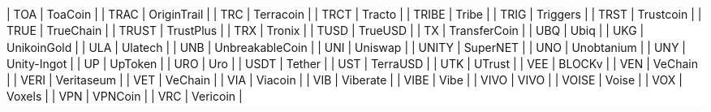 | TOA           | ToaCoin                          |
| TRAC          | OriginTrail                      |
| TRC           | Terracoin                        |
| TRCT          | Tracto                           |
| TRIBE         | Tribe                            |
| TRIG          | Triggers                         |
| TRST          | Trustcoin                        |
| TRUE          | TrueChain                        |
| TRUST         | TrustPlus                        |
| TRX           | Tronix                           |
| TUSD          | TrueUSD                          |
| TX            | TransferCoin                     |
| UBQ           | Ubiq                             |
| UKG           | UnikoinGold                      |
| ULA           | Ulatech                          |
| UNB           | UnbreakableCoin                  |
| UNI           | Uniswap                          |
| UNITY         | SuperNET                         |
| UNO           | Unobtanium                       |
| UNY           | Unity-Ingot                      |
| UP            | UpToken                          |
| URO           | Uro                              |
| USDT          | Tether                           |
| UST           | TerraUSD                         |
| UTK           | UTrust                           |
| VEE           | BLOCKv                           |
| VEN           | VeChain                          |
| VERI          | Veritaseum                       |
| VET           | VeChain                          |
| VIA           | Viacoin                          |
| VIB           | Viberate                         |
| VIBE          | Vibe                             |
| VIVO          | VIVO                             |
| VOISE         | Voise                            |
| VOX           | Voxels                           |
| VPN           | VPNCoin                          |
| VRC           | Vericoin                         |